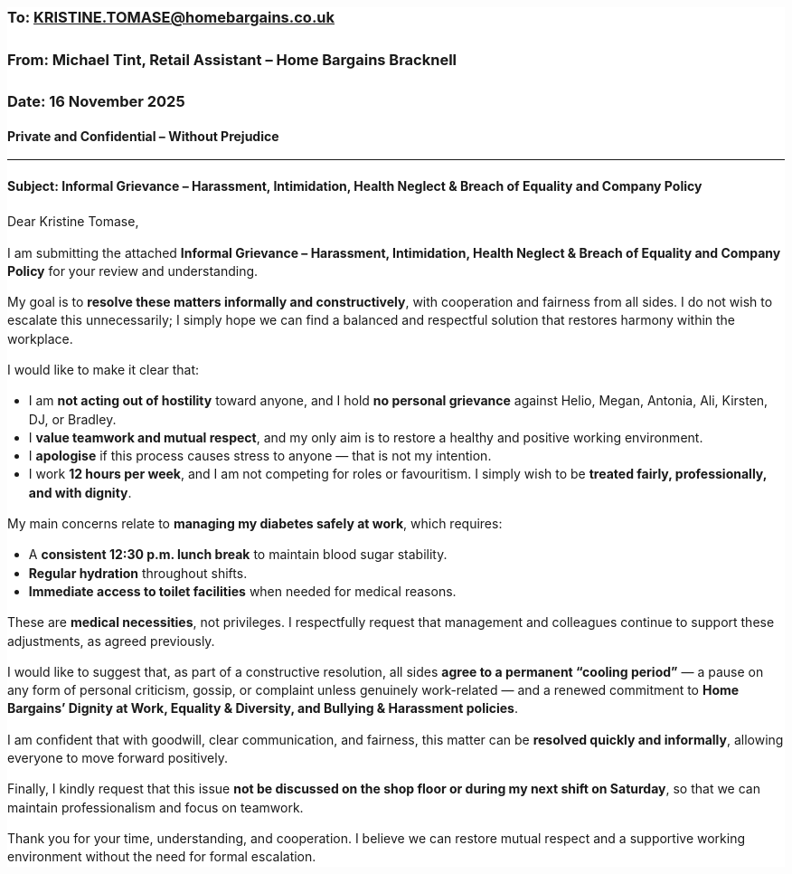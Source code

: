 ### **To:** [KRISTINE.TOMASE@homebargains.co.uk](mailto:KRISTINE.TOMASE@homebargains.co.uk)

### **From:** Michael Tint, Retail Assistant – Home Bargains Bracknell

### **Date:** 16 November 2025

**Private and Confidential – Without Prejudice**

---

#### **Subject:** Informal Grievance – Harassment, Intimidation, Health Neglect & Breach of Equality and Company Policy

Dear Kristine Tomase,

I am submitting the attached **Informal Grievance – Harassment, Intimidation, Health Neglect & Breach of Equality and Company Policy** for your review and understanding.

My goal is to **resolve these matters informally and constructively**, with cooperation and fairness from all sides. I do not wish to escalate this unnecessarily; I simply hope we can find a balanced and respectful solution that restores harmony within the workplace.

I would like to make it clear that:

* I am **not acting out of hostility** toward anyone, and I hold **no personal grievance** against Helio, Megan, Antonia, Ali, Kirsten, DJ, or Bradley.
* I **value teamwork and mutual respect**, and my only aim is to restore a healthy and positive working environment.
* I **apologise** if this process causes stress to anyone — that is not my intention.
* I work **12 hours per week**, and I am not competing for roles or favouritism. I simply wish to be **treated fairly, professionally, and with dignity**.

My main concerns relate to **managing my diabetes safely at work**, which requires:

* A **consistent 12:30 p.m. lunch break** to maintain blood sugar stability.
* **Regular hydration** throughout shifts.
* **Immediate access to toilet facilities** when needed for medical reasons.

These are **medical necessities**, not privileges. I respectfully request that management and colleagues continue to support these adjustments, as agreed previously.

I would like to suggest that, as part of a constructive resolution, all sides **agree to a permanent “cooling period”** — a pause on any form of personal criticism, gossip, or complaint unless genuinely work-related — and a renewed commitment to **Home Bargains’ Dignity at Work, Equality & Diversity, and Bullying & Harassment policies**.

I am confident that with goodwill, clear communication, and fairness, this matter can be **resolved quickly and informally**, allowing everyone to move forward positively.

Finally, I kindly request that this issue **not be discussed on the shop floor or during my next shift on Saturday**, so that we can maintain professionalism and focus on teamwork.

Thank you for your time, understanding, and cooperation. I believe we can restore mutual respect and a supportive working environment without the need for formal escalation.
